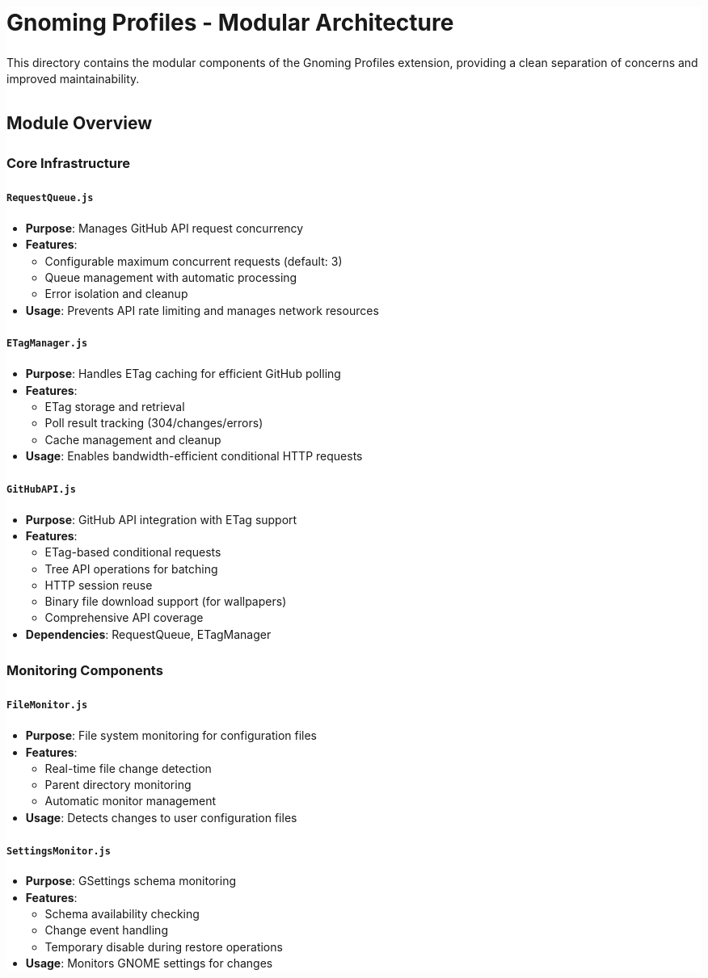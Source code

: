 # Gnoming Profiles - Modular Architecture

This directory contains the modular components of the Gnoming Profiles extension, providing a clean separation of concerns and improved maintainability.

## Module Overview

### Core Infrastructure

#### `RequestQueue.js`
- **Purpose**: Manages GitHub API request concurrency
- **Features**: 
  - Configurable maximum concurrent requests (default: 3)
  - Queue management with automatic processing
  - Error isolation and cleanup
- **Usage**: Prevents API rate limiting and manages network resources

#### `ETagManager.js`
- **Purpose**: Handles ETag caching for efficient GitHub polling
- **Features**:
  - ETag storage and retrieval
  - Poll result tracking (304/changes/errors)
  - Cache management and cleanup
- **Usage**: Enables bandwidth-efficient conditional HTTP requests

#### `GitHubAPI.js`
- **Purpose**: GitHub API integration with ETag support
- **Features**:
  - ETag-based conditional requests
  - Tree API operations for batching
  - HTTP session reuse
  - Binary file download support (for wallpapers)
  - Comprehensive API coverage
- **Dependencies**: RequestQueue, ETagManager

### Monitoring Components

#### `FileMonitor.js`
- **Purpose**: File system monitoring for configuration files
- **Features**:
  - Real-time file change detection
  - Parent directory monitoring
  - Automatic monitor management
- **Usage**: Detects changes to user configuration files

#### `SettingsMonitor.js`
- **Purpose**: GSettings schema monitoring
- **Features**:
  - Schema availability checking
  - Change event handling
  - Temporary disable during restore operations
- **Usage**: Monitors GNOME settings for changes
